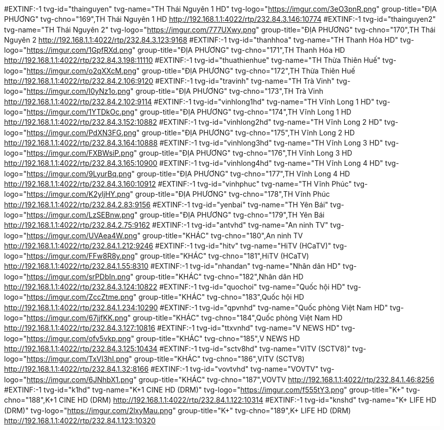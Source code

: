 #EXTINF:-1 tvg-id="thainguyen" tvg-name="TH Thái Nguyên 1 HD" tvg-logo="https://imgur.com/3eO3pnR.png" group-title="ĐỊA PHƯƠNG" tvg-chno="169",TH Thái Nguyên 1 HD
http://192.168.1.1:4022/rtp/232.84.3.146:10774
#EXTINF:-1 tvg-id="thainguyen2" tvg-name="TH Thái Nguyên 2" tvg-logo="https://imgur.com/777UXwy.png" group-title="ĐỊA PHƯƠNG" tvg-chno="170",TH Thái Nguyên 2
http://192.168.1.1:4022/rtp/232.84.3.123:9168
#EXTINF:-1 tvg-id="thanhhoa" tvg-name="TH Thanh Hóa HD" tvg-logo="https://imgur.com/1GpfRXd.png" group-title="ĐỊA PHƯƠNG" tvg-chno="171",TH Thanh Hóa HD
http://192.168.1.1:4022/rtp/232.84.3.198:11110
#EXTINF:-1 tvg-id="thuathienhue" tvg-name="TH Thừa Thiên Huế" tvg-logo="https://imgur.com/o2qXXcM.png" group-title="ĐỊA PHƯƠNG" tvg-chno="172",TH Thừa Thiên Huế
http://192.168.1.1:4022/rtp/232.84.2.106:9120
#EXTINF:-1 tvg-id="travinh" tvg-name="TH Trà Vinh" tvg-logo="https://imgur.com/I0yNz1o.png" group-title="ĐỊA PHƯƠNG" tvg-chno="173",TH Trà Vinh
http://192.168.1.1:4022/rtp/232.84.2.102:9114
#EXTINF:-1 tvg-id="vinhlong1hd" tvg-name="TH Vĩnh Long 1 HD" tvg-logo="https://imgur.com/1YTDkOc.png" group-title="ĐỊA PHƯƠNG" tvg-chno="174",TH Vĩnh Long 1 HD
http://192.168.1.1:4022/rtp/232.84.3.152:10882
#EXTINF:-1 tvg-id="vinhlong2hd" tvg-name="TH Vĩnh Long 2 HD" tvg-logo="https://imgur.com/PdXN3FG.png" group-title="ĐỊA PHƯƠNG" tvg-chno="175",TH Vĩnh Long 2 HD
http://192.168.1.1:4022/rtp/232.84.3.164:10888
#EXTINF:-1 tvg-id="vinhlong3hd" tvg-name="TH Vĩnh Long 3 HD" tvg-logo="https://imgur.com/FXBWsiP.png" group-title="ĐỊA PHƯƠNG" tvg-chno="176",TH Vĩnh Long 3 HD
http://192.168.1.1:4022/rtp/232.84.3.165:10900
#EXTINF:-1 tvg-id="vinhlong4hd" tvg-name="TH Vĩnh Long 4 HD" tvg-logo="https://imgur.com/9LyurBq.png" group-title="ĐỊA PHƯƠNG" tvg-chno="177",TH Vĩnh Long 4 HD
http://192.168.1.1:4022/rtp/232.84.3.160:10912
#EXTINF:-1 tvg-id="vinhphuc" tvg-name="TH Vĩnh Phúc" tvg-logo="https://imgur.com/K2yljHY.png" group-title="ĐỊA PHƯƠNG" tvg-chno="178",TH Vĩnh Phúc
http://192.168.1.1:4022/rtp/232.84.2.83:9156
#EXTINF:-1 tvg-id="yenbai" tvg-name="TH Yên Bái" tvg-logo="https://imgur.com/LzSEBnw.png" group-title="ĐỊA PHƯƠNG" tvg-chno="179",TH Yên Bái
http://192.168.1.1:4022/rtp/232.84.2.75:9162
#EXTINF:-1 tvg-id="antvhd" tvg-name="An ninh TV" tvg-logo="https://imgur.com/UVAea4W.png" group-title="KHÁC" tvg-chno="180",An ninh TV
http://192.168.1.1:4022/rtp/232.84.1.212:9246
#EXTINF:-1 tvg-id="hitv" tvg-name="HiTV (HCaTV)" tvg-logo="https://imgur.com/FFw8R8y.png" group-title="KHÁC" tvg-chno="181",HiTV (HCaTV)
http://192.168.1.1:4022/rtp/232.84.1.55:8310
#EXTINF:-1 tvg-id="nhandan" tvg-name="Nhân dân HD" tvg-logo="https://imgur.com/srPDbIn.png" group-title="KHÁC" tvg-chno="182",Nhân dân HD
http://192.168.1.1:4022/rtp/232.84.3.124:10822
#EXTINF:-1 tvg-id="quochoi" tvg-name="Quốc hội HD" tvg-logo="https://imgur.com/ZccZtme.png" group-title="KHÁC" tvg-chno="183",Quốc hội HD
http://192.168.1.1:4022/rtp/232.84.1.234:10290
#EXTINF:-1 tvg-id="qpvnhd" tvg-name="Quốc phòng Việt Nam HD" tvg-logo="https://imgur.com/67jjfKK.png" group-title="KHÁC" tvg-chno="184",Quốc phòng Việt Nam HD
http://192.168.1.1:4022/rtp/232.84.3.127:10816
#EXTINF:-1 tvg-id="ttxvnhd" tvg-name="V NEWS HD" tvg-logo="https://imgur.com/ofv5vkp.png" group-title="KHÁC" tvg-chno="185",V NEWS HD
http://192.168.1.1:4022/rtp/232.84.3.125:10434
#EXTINF:-1 tvg-id="sctv8hd" tvg-name="VITV (SCTV8)" tvg-logo="https://imgur.com/TxVI3hI.png" group-title="KHÁC" tvg-chno="186",VITV (SCTV8)
http://192.168.1.1:4022/rtp/232.84.1.32:8166
#EXTINF:-1 tvg-id="vovtvhd" tvg-name="VOVTV" tvg-logo="https://imgur.com/6JNhbX1.png" group-title="KHÁC" tvg-chno="187",VOVTV
http://192.168.1.1:4022/rtp/232.84.1.46:8256
#EXTINF:-1 tvg-id="k1hd" tvg-name="K+1 CINE HD (DRM)" tvg-logo="https://imgur.com/f555tY3.png" group-title="K+" tvg-chno="188",K+1 CINE HD (DRM)
http://192.168.1.1:4022/rtp/232.84.1.122:10314
#EXTINF:-1 tvg-id="knshd" tvg-name="K+ LIFE HD (DRM)" tvg-logo="https://imgur.com/2lxyMau.png" group-title="K+" tvg-chno="189",K+ LIFE HD (DRM)
http://192.168.1.1:4022/rtp/232.84.1.123:10320